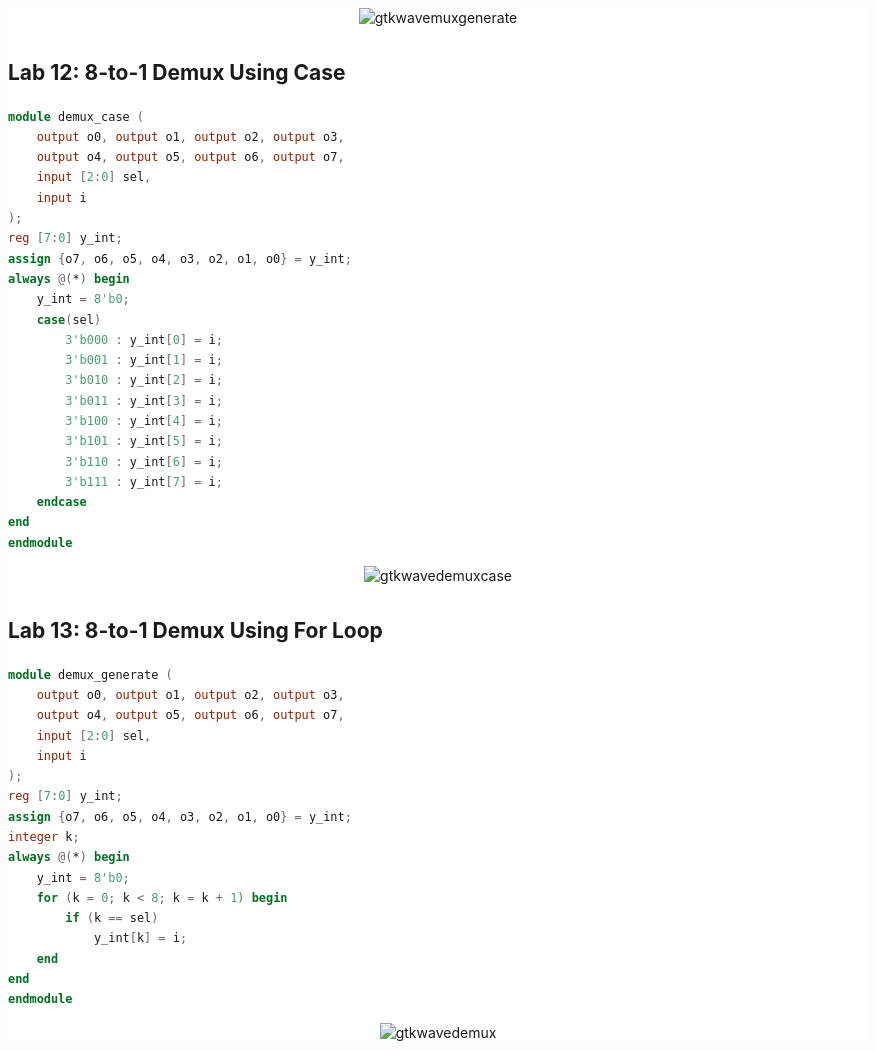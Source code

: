 <div align="center"> <img width="700" height="700" alt="gtkwavemuxgenerate" src="https://github.com/user-attachments/assets/cdfb4435-d987-4538-bd2a-ab1c2a77d5cc" /></div>

## Lab 12: 8-to-1 Demux Using Case

```verilog
module demux_case (
    output o0, output o1, output o2, output o3,
    output o4, output o5, output o6, output o7,
    input [2:0] sel,
    input i
);
reg [7:0] y_int;
assign {o7, o6, o5, o4, o3, o2, o1, o0} = y_int;
always @(*) begin
    y_int = 8'b0;
    case(sel)
        3'b000 : y_int[0] = i;
        3'b001 : y_int[1] = i;
        3'b010 : y_int[2] = i;
        3'b011 : y_int[3] = i;
        3'b100 : y_int[4] = i;
        3'b101 : y_int[5] = i;
        3'b110 : y_int[6] = i;
        3'b111 : y_int[7] = i;
    endcase
end
endmodule
```
<div align="center"> <img width="700" height="700" alt="gtkwavedemuxcase" src="https://github.com/user-attachments/assets/ce39e5c6-f06c-4ea6-a98c-aefb3d1c1e1e" /> </div>

## Lab 13: 8-to-1 Demux Using For Loop

```verilog
module demux_generate (
    output o0, output o1, output o2, output o3,
    output o4, output o5, output o6, output o7,
    input [2:0] sel,
    input i
);
reg [7:0] y_int;
assign {o7, o6, o5, o4, o3, o2, o1, o0} = y_int;
integer k;
always @(*) begin
    y_int = 8'b0;
    for (k = 0; k < 8; k = k + 1) begin
        if (k == sel)
            y_int[k] = i;
    end
end
endmodule
```
<div align="center"> <img width="700" height="700" alt="gtkwavedemux" src="https://github.com/user-attachments/assets/8a83f004-88ab-4120-901e-7c575b64c141" /> </div>
